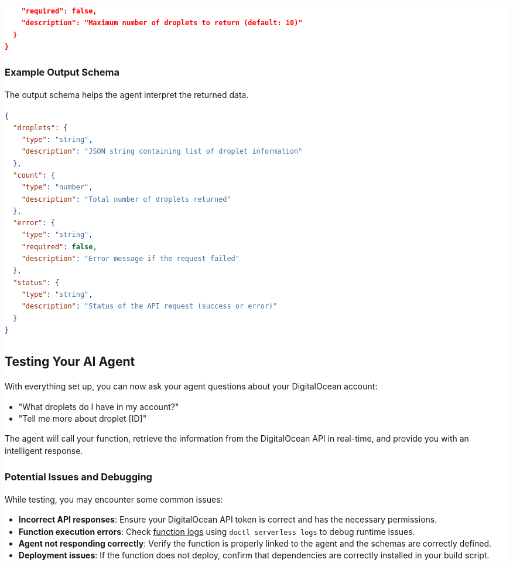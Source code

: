 ```json
    "required": false,
    "description": "Maximum number of droplets to return (default: 10)"
  }
}
```

### Example Output Schema

The output schema helps the agent interpret the returned data.

```json
{
  "droplets": {
    "type": "string",
    "description": "JSON string containing list of droplet information"
  },
  "count": {
    "type": "number",
    "description": "Total number of droplets returned"
  },
  "error": {
    "type": "string",
    "required": false,
    "description": "Error message if the request failed"
  },
  "status": {
    "type": "string",
    "description": "Status of the API request (success or error)"
  }
}
```

## Testing Your AI Agent

With everything set up, you can now ask your agent questions about your DigitalOcean account:

- "What droplets do I have in my account?"
- "Tell me more about droplet [ID]"

The agent will call your function, retrieve the information from the DigitalOcean API in real-time, and provide you with an intelligent response.

### Potential Issues and Debugging

While testing, you may encounter some common issues:

- **Incorrect API responses**: Ensure your DigitalOcean API token is correct and has the necessary permissions.
- **Function execution errors**: Check [function logs](https://docs.digitalocean.com/products/functions/how-to/forward-logs/) using `doctl serverless logs` to debug runtime issues.
- **Agent not responding correctly**: Verify the function is properly linked to the agent and the schemas are correctly defined.
- **Deployment issues**: If the function does not deploy, confirm that dependencies are correctly installed in your build script.
